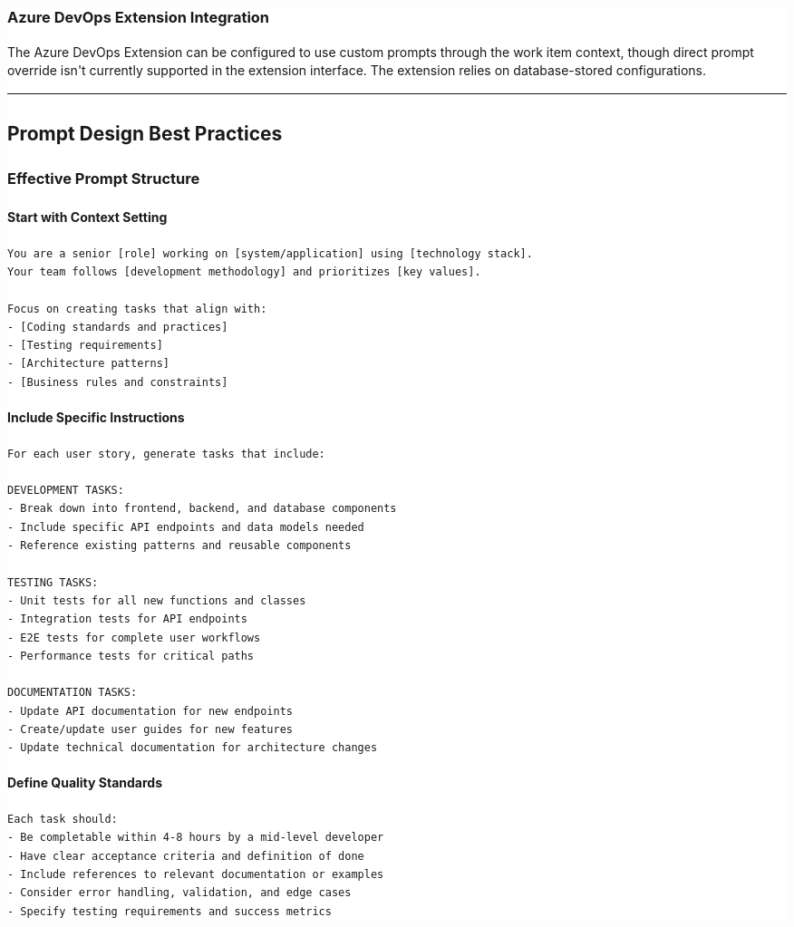 ### Azure DevOps Extension Integration

The Azure DevOps Extension can be configured to use custom prompts through the work item context, though direct prompt override isn't currently supported in the extension interface. The extension relies on database-stored configurations.

---

## Prompt Design Best Practices

### Effective Prompt Structure

#### **Start with Context Setting**

```text
You are a senior [role] working on [system/application] using [technology stack].
Your team follows [development methodology] and prioritizes [key values].

Focus on creating tasks that align with:
- [Coding standards and practices]
- [Testing requirements]
- [Architecture patterns]
- [Business rules and constraints]
```

#### **Include Specific Instructions**

```text
For each user story, generate tasks that include:

DEVELOPMENT TASKS:
- Break down into frontend, backend, and database components
- Include specific API endpoints and data models needed
- Reference existing patterns and reusable components

TESTING TASKS:
- Unit tests for all new functions and classes
- Integration tests for API endpoints
- E2E tests for complete user workflows
- Performance tests for critical paths

DOCUMENTATION TASKS:
- Update API documentation for new endpoints
- Create/update user guides for new features
- Update technical documentation for architecture changes
```

#### **Define Quality Standards**

```text
Each task should:
- Be completable within 4-8 hours by a mid-level developer
- Have clear acceptance criteria and definition of done
- Include references to relevant documentation or examples
- Consider error handling, validation, and edge cases
- Specify testing requirements and success metrics
```
